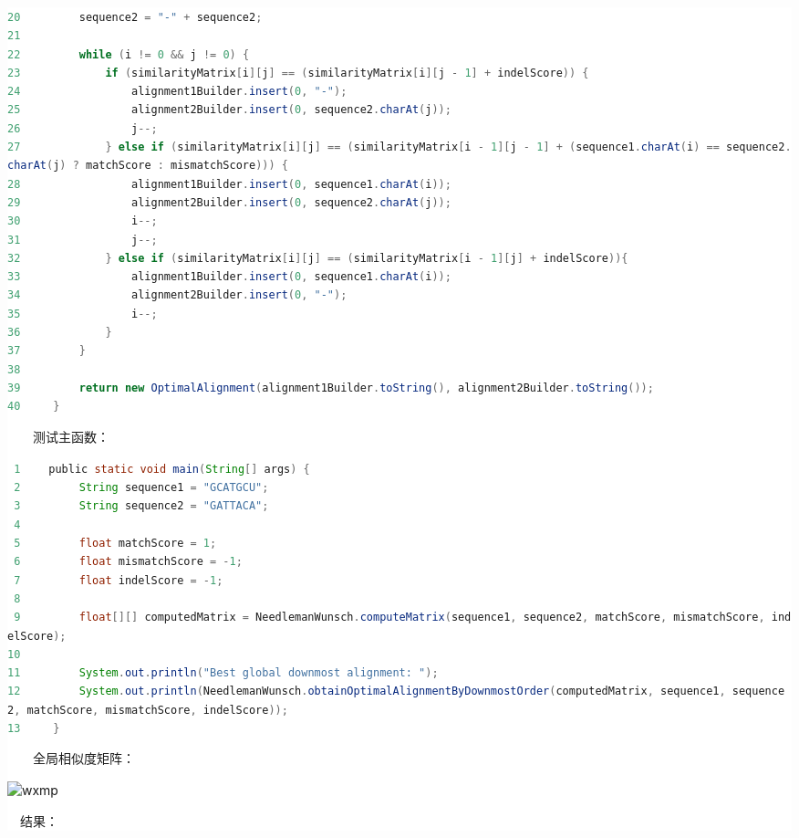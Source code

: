 ``` java
20         sequence2 = "-" + sequence2;
21 
22         while (i != 0 && j != 0) {
23             if (similarityMatrix[i][j] == (similarityMatrix[i][j - 1] + indelScore)) {
24                 alignment1Builder.insert(0, "-");
25                 alignment2Builder.insert(0, sequence2.charAt(j));
26                 j--;
27             } else if (similarityMatrix[i][j] == (similarityMatrix[i - 1][j - 1] + (sequence1.charAt(i) == sequence2.charAt(j) ? matchScore : mismatchScore))) {
28                 alignment1Builder.insert(0, sequence1.charAt(i));
29                 alignment2Builder.insert(0, sequence2.charAt(j));
30                 i--;
31                 j--;
32             } else if (similarityMatrix[i][j] == (similarityMatrix[i - 1][j] + indelScore)){
33                 alignment1Builder.insert(0, sequence1.charAt(i));
34                 alignment2Builder.insert(0, "-");
35                 i--;
36             }
37         }
38 
39         return new OptimalAlignment(alignment1Builder.toString(), alignment2Builder.toString());
40     }
```



　　测试主函数：



``` java
 1 　　public static void main(String[] args) {
 2         String sequence1 = "GCATGCU";
 3         String sequence2 = "GATTACA";
 4 
 5         float matchScore = 1;
 6         float mismatchScore = -1;
 7         float indelScore = -1;
 8 
 9         float[][] computedMatrix = NeedlemanWunsch.computeMatrix(sequence1, sequence2, matchScore, mismatchScore, indelScore);
10 
11         System.out.println("Best global downmost alignment: ");
12         System.out.println(NeedlemanWunsch.obtainOptimalAlignmentByDownmostOrder(computedMatrix, sequence1, sequence2, matchScore, mismatchScore, indelScore));
13     }
```



　　全局相似度矩阵：

<img class= "zoom-custom-imgs" :src="$withBase('/assets/img/algorithm/strmatch/comm8/1731440-20191119224912395-1451641005.png')" alt="wxmp">

 　结果：
